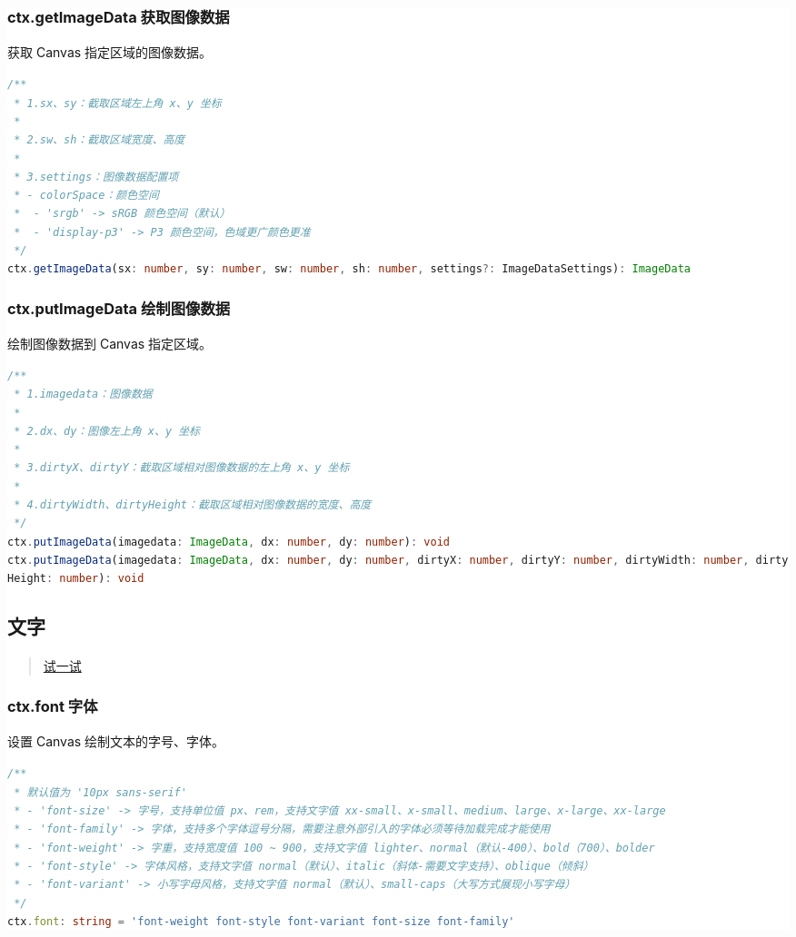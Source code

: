 ### ctx.getImageData 获取图像数据 <Badge type="warning" text="CanvasRenderingContext2D 方法"/>

获取 Canvas 指定区域的图像数据。

```typescript
/**
 * 1.sx、sy：截取区域左上角 x、y 坐标
 *
 * 2.sw、sh：截取区域宽度、高度
 *
 * 3.settings：图像数据配置项
 * - colorSpace：颜色空间
 *  - 'srgb' -> sRGB 颜色空间（默认）
 *  - 'display-p3' -> P3 颜色空间，色域更广颜色更准
 */
ctx.getImageData(sx: number, sy: number, sw: number, sh: number, settings?: ImageDataSettings): ImageData
```

### ctx.putImageData 绘制图像数据 <Badge type="warning" text="CanvasRenderingContext2D 方法"/>

绘制图像数据到 Canvas 指定区域。

```typescript
/**
 * 1.imagedata：图像数据
 *
 * 2.dx、dy：图像左上角 x、y 坐标
 *
 * 3.dirtyX、dirtyY：截取区域相对图像数据的左上角 x、y 坐标
 *
 * 4.dirtyWidth、dirtyHeight：截取区域相对图像数据的宽度、高度
 */
ctx.putImageData(imagedata: ImageData, dx: number, dy: number): void
ctx.putImageData(imagedata: ImageData, dx: number, dy: number, dirtyX: number, dirtyY: number, dirtyWidth: number, dirtyHeight: number): void
```

## 文字

> [试一试](https://project.aodazhang.com/example/canvas-api/font)

### ctx.font 字体 <Badge type="tip" text="CanvasRenderingContext2D 属性"/>

设置 Canvas 绘制文本的字号、字体。

```typescript
/**
 * 默认值为 '10px sans-serif'
 * - 'font-size' -> 字号，支持单位值 px、rem，支持文字值 xx-small、x-small、medium、large、x-large、xx-large
 * - 'font-family' -> 字体，支持多个字体逗号分隔，需要注意外部引入的字体必须等待加载完成才能使用
 * - 'font-weight' -> 字重，支持宽度值 100 ~ 900，支持文字值 lighter、normal（默认-400）、bold（700）、bolder
 * - 'font-style' -> 字体风格，支持文字值 normal（默认）、italic（斜体-需要文字支持）、oblique（倾斜）
 * - 'font-variant' -> 小写字母风格，支持文字值 normal（默认）、small-caps（大写方式展现小写字母）
 */
ctx.font: string = 'font-weight font-style font-variant font-size font-family'
```
